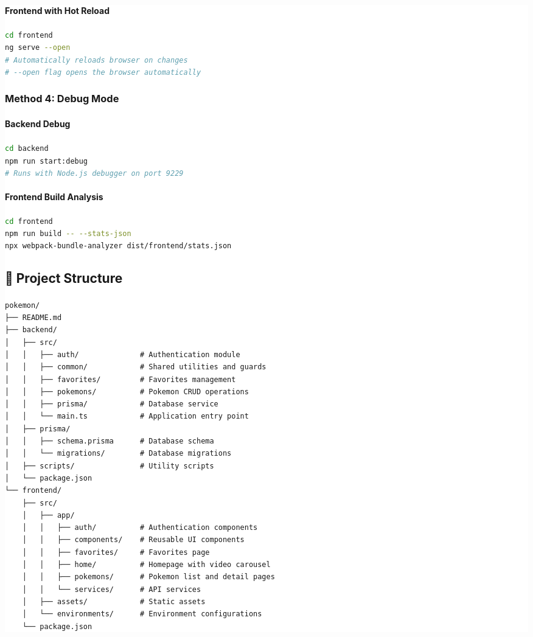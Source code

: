 #### Frontend with Hot Reload
```bash
cd frontend
ng serve --open
# Automatically reloads browser on changes
# --open flag opens the browser automatically
```

### Method 4: Debug Mode

#### Backend Debug
```bash
cd backend
npm run start:debug
# Runs with Node.js debugger on port 9229
```

#### Frontend Build Analysis
```bash
cd frontend
npm run build -- --stats-json
npx webpack-bundle-analyzer dist/frontend/stats.json
```

## 📁 Project Structure

```
pokemon/
├── README.md
├── backend/
│   ├── src/
│   │   ├── auth/              # Authentication module
│   │   ├── common/            # Shared utilities and guards
│   │   ├── favorites/         # Favorites management
│   │   ├── pokemons/          # Pokemon CRUD operations
│   │   ├── prisma/            # Database service
│   │   └── main.ts            # Application entry point
│   ├── prisma/
│   │   ├── schema.prisma      # Database schema
│   │   └── migrations/        # Database migrations
│   ├── scripts/               # Utility scripts
│   └── package.json
└── frontend/
    ├── src/
    │   ├── app/
    │   │   ├── auth/          # Authentication components
    │   │   ├── components/    # Reusable UI components
    │   │   ├── favorites/     # Favorites page
    │   │   ├── home/          # Homepage with video carousel
    │   │   ├── pokemons/      # Pokemon list and detail pages
    │   │   └── services/      # API services
    │   ├── assets/            # Static assets
    │   └── environments/      # Environment configurations
    └── package.json
```
